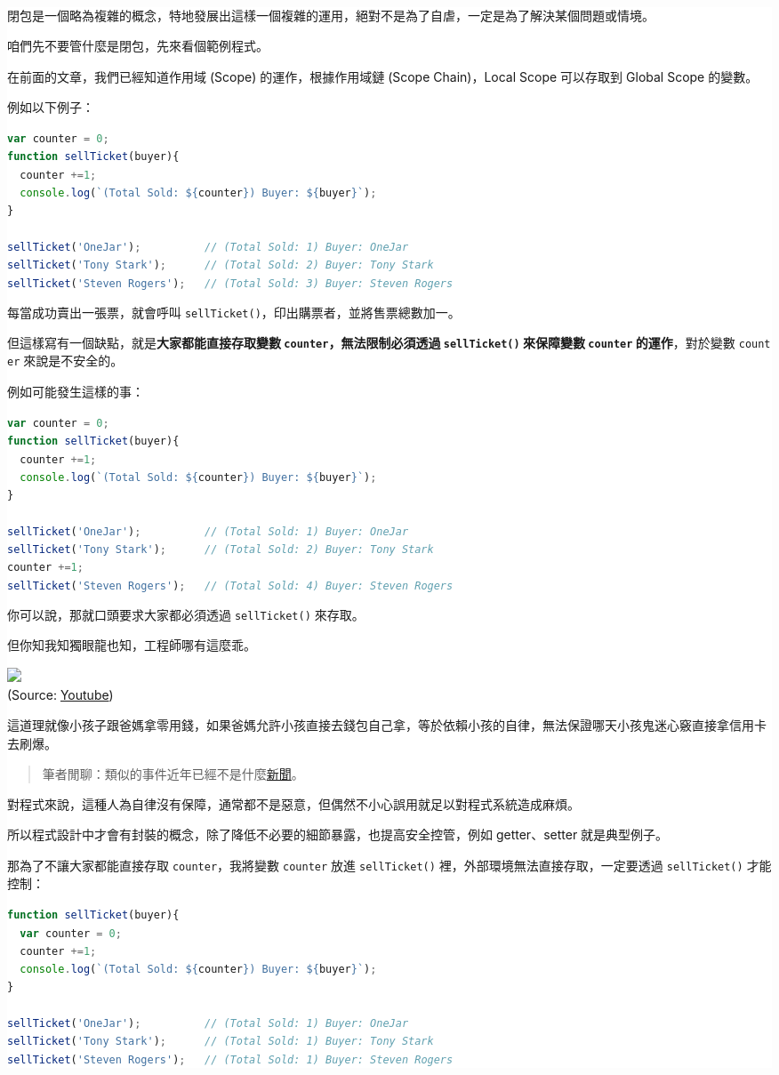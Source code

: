 閉包是一個略為複雜的概念，特地發展出這樣一個複雜的運用，絕對不是為了自虐，一定是為了解決某個問題或情境。

咱們先不要管什麼是閉包，先來看個範例程式。

在前面的文章，我們已經知道作用域 (Scope) 的運作，根據作用域鏈 (Scope Chain)，Local Scope 可以存取到 Global Scope 的變數。

例如以下例子：

```js
var counter = 0;
function sellTicket(buyer){
  counter +=1;
  console.log(`(Total Sold: ${counter}) Buyer: ${buyer}`);
}

sellTicket('OneJar');          // (Total Sold: 1) Buyer: OneJar
sellTicket('Tony Stark');      // (Total Sold: 2) Buyer: Tony Stark
sellTicket('Steven Rogers');   // (Total Sold: 3) Buyer: Steven Rogers
```

每當成功賣出一張票，就會呼叫 `sellTicket()`，印出購票者，並將售票總數加一。

但這樣寫有一個缺點，就是**大家都能直接存取變數 `counter`，無法限制必須透過 `sellTicket()` 來保障變數 `counter` 的運作**，對於變數 `counter` 來說是不安全的。

例如可能發生這樣的事：

```js
var counter = 0;
function sellTicket(buyer){
  counter +=1;
  console.log(`(Total Sold: ${counter}) Buyer: ${buyer}`);
}

sellTicket('OneJar');          // (Total Sold: 1) Buyer: OneJar
sellTicket('Tony Stark');      // (Total Sold: 2) Buyer: Tony Stark
counter +=1;
sellTicket('Steven Rogers');   // (Total Sold: 4) Buyer: Steven Rogers
```

你可以說，那就口頭要求大家都必須透過 `sellTicket()` 來存取。

但你知我知獨眼龍也知，工程師哪有這麼乖。

![](https://i.imgur.com/UO4AaaY.png)  
(Source: [Youtube](https://www.youtube.com/watch?v=m_24DLLpNDU))

這道理就像小孩子跟爸媽拿零用錢，如果爸媽允許小孩直接去錢包自己拿，等於依賴小孩的自律，無法保證哪天小孩鬼迷心竅直接拿信用卡去刷爆。

> 筆者閒聊：類似的事件近年已經不是什麼[新聞](https://unwire.hk/2018/04/04/micro-transaction/fun-tech/)。

對程式來說，這種人為自律沒有保障，通常都不是惡意，但偶然不小心誤用就足以對程式系統造成麻煩。

所以程式設計中才會有封裝的概念，除了降低不必要的細節暴露，也提高安全控管，例如 getter、setter 就是典型例子。

那為了不讓大家都能直接存取 `counter`，我將變數 `counter` 放進 `sellTicket()` 裡，外部環境無法直接存取，一定要透過 `sellTicket()` 才能控制：

```js
function sellTicket(buyer){
  var counter = 0;
  counter +=1;
  console.log(`(Total Sold: ${counter}) Buyer: ${buyer}`);
}

sellTicket('OneJar');          // (Total Sold: 1) Buyer: OneJar
sellTicket('Tony Stark');      // (Total Sold: 1) Buyer: Tony Stark
sellTicket('Steven Rogers');   // (Total Sold: 1) Buyer: Steven Rogers
```
